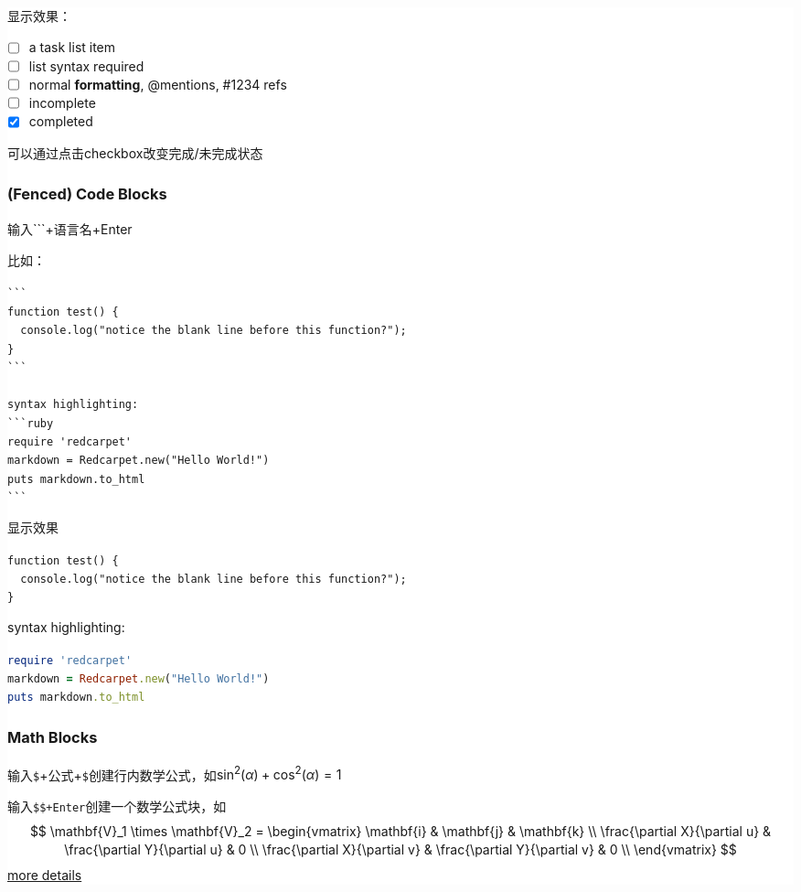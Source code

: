显示效果：

- [ ] a task list item
- [ ] list syntax required
- [ ] normal **formatting**, @mentions, #1234 refs
- [ ] incomplete
- [x] completed

可以通过点击checkbox改变完成/未完成状态



### (Fenced) Code Blocks

输入```+语言名+Enter

比如： 

```markdown
​```
function test() {
  console.log("notice the blank line before this function?");
}
​```

syntax highlighting:
​```ruby
require 'redcarpet'
markdown = Redcarpet.new("Hello World!")
puts markdown.to_html
​```
```

显示效果

```
function test() {
  console.log("notice the blank line before this function?");
}
```

syntax highlighting:
```ruby
require 'redcarpet'
markdown = Redcarpet.new("Hello World!")
puts markdown.to_html
```



### Math Blocks

输入`$`+公式+`$`创建行内数学公式，如$\sin^2(\alpha)+\cos^2(\alpha)=1$

输入`$$+Enter`创建一个数学公式块，如
$$
\mathbf{V}_1 \times \mathbf{V}_2 =  \begin{vmatrix}
\mathbf{i} & \mathbf{j} & \mathbf{k} \\
\frac{\partial X}{\partial u} &  \frac{\partial Y}{\partial u} & 0 \\
\frac{\partial X}{\partial v} &  \frac{\partial Y}{\partial v} & 0 \\
\end{vmatrix}
$$
[more details](https://support.typora.io/Math/)


[^footnote]: Here is the *text* of the **footnote**.
[^footnote]: Here is the *text* of the **footnote**.
[^1]: Hardware-limited and task-based quantization
[id]: http://example.com/  "Optional Title Here"
[id]: http://example.com/  "Optional Title Here"
[Google]: http://google.com/
[Google]: http://google.com/
[GFM]: https://help.github.com/articles/github-flavored-markdown/